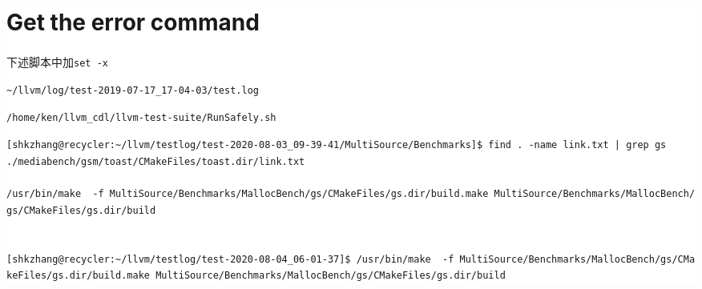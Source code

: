 

# Get the error command

下述脚本中加`set -x`

`~/llvm/log/test-2019-07-17_17-04-03/test.log`

```shell
/home/ken/llvm_cdl/llvm-test-suite/RunSafely.sh 
```





```shell
[shkzhang@recycler:~/llvm/testlog/test-2020-08-03_09-39-41/MultiSource/Benchmarks]$ find . -name link.txt | grep gs
./mediabench/gsm/toast/CMakeFiles/toast.dir/link.txt

/usr/bin/make  -f MultiSource/Benchmarks/MallocBench/gs/CMakeFiles/gs.dir/build.make MultiSource/Benchmarks/MallocBench/gs/CMakeFiles/gs.dir/build


[shkzhang@recycler:~/llvm/testlog/test-2020-08-04_06-01-37]$ /usr/bin/make  -f MultiSource/Benchmarks/MallocBench/gs/CMakeFiles/gs.dir/build.make MultiSource/Benchmarks/MallocBench/gs/CMakeFiles/gs.dir/build
```

